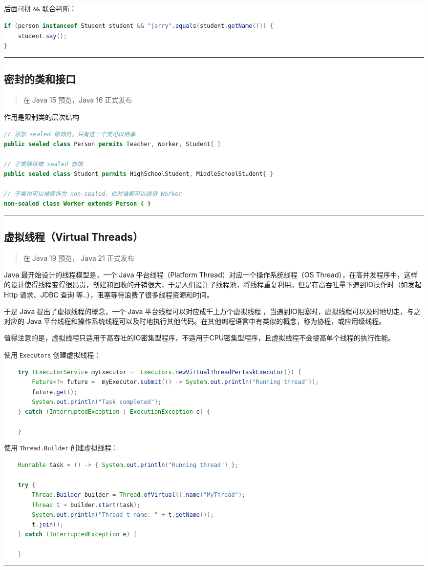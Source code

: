 后面可拼 `&&` 联合判断：

```java
if (person instanceof Student student && "jerry".equals(student.getName())) {
    student.say();
}
```

---

## 密封的类和接口

> 在 Java 15 预览，Java 16 正式发布

作用是限制类的层次结构

```java
// 添加 sealed 修饰符，只有这三个类可以继承
public sealed class Person permits Teacher, Worker, Student{ }

// 子类继续被 sealed 修饰
public sealed class Student permits HighSchoolStudent, MiddleSchoolStudent{ }

// 子类也可以被修饰为 non-sealed，此时谁都可以继承 Worker
non-sealed class Worker extends Person { }
```

---

## 虚拟线程（Virtual Threads）

> 在 Java 19 预览， Java 21 正式发布

Java 最开始设计的线程模型是，一个 Java 平台线程（Platform Thread）对应一个操作系统线程（OS Thread），在高并发程序中，这样的设计使得线程变得很昂贵，创建和回收的开销很大，于是人们设计了线程池，将线程重复利用。但是在高吞吐量下遇到IO操作时（如发起 Http 请求、JDBC 查询 等..），阻塞等待浪费了很多线程资源和时间。

于是 Java 提出了虚拟线程的概念，一个 Java 平台线程可以对应成千上万个虚拟线程 ，当遇到IO阻塞时，虚拟线程可以及时地切走，与之对应的 Java 平台线程和操作系统线程可以及时地执行其他代码。在其他编程语言中有类似的概念，称为协程，或应用级线程。

值得注意的是，虚拟线程只适用于高吞吐的IO密集型程序，不适用于CPU密集型程序，且虚拟线程不会提高单个线程的执行性能。

使用 `Executors` 创建虚拟线程：

```java
    try (ExecutorService myExecutor =  Executors.newVirtualThreadPerTaskExecutor()) {
        Future<?> future =  myExecutor.submit(() -> System.out.println("Running thread"));
        future.get();
        System.out.println("Task completed");
    } catch (InterruptedException | ExecutionException e) {
        
    }   
```

使用 `Thread.Builder` 创建虚拟线程：

```java
    Runnable task = () -> { System.out.println("Running thread") };

    try {
        Thread.Builder builder = Thread.ofVirtual().name("MyThread");
        Thread t = builder.start(task);
        System.out.println("Thread t name: " + t.getName());
        t.join();
    } catch (InterruptedException e) {

    }
```

---
